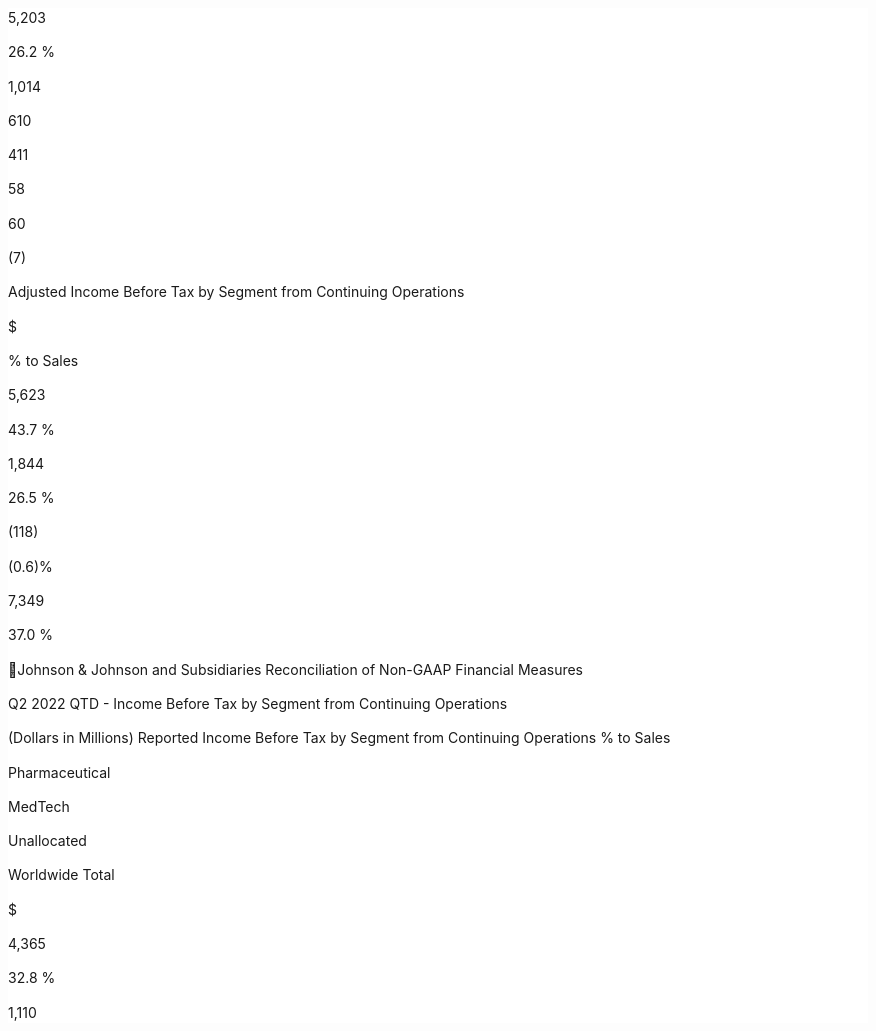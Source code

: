 5,203

26.2 %

1,014

610

411

58

60

(7)

Adjusted Income Before Tax by Segment from Continuing
Operations

$

% to Sales

5,623

43.7 %

1,844

26.5 %

(118)

(0.6)%

7,349

37.0 %

Johnson & Johnson and Subsidiaries
Reconciliation of Non-GAAP Financial Measures

Q2 2022 QTD - Income Before Tax by Segment from Continuing Operations

(Dollars in Millions)
Reported Income Before Tax by Segment from Continuing
Operations
% to Sales

Pharmaceutical

MedTech

Unallocated

Worldwide Total

$

4,365

32.8 %

1,110
